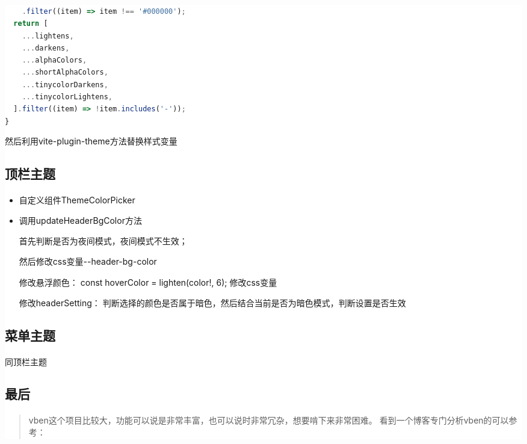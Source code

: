 ```TypeScript
    .filter((item) => item !== '#000000');
  return [
    ...lightens,
    ...darkens,
    ...alphaColors,
    ...shortAlphaColors,
    ...tinycolorDarkens,
    ...tinycolorLightens,
  ].filter((item) => !item.includes('-'));
}
```

然后利用vite-plugin-theme方法替换样式变量

## 顶栏主题

- 自定义组件ThemeColorPicker
- 调用updateHeaderBgColor方法

    首先判断是否为夜间模式，夜间模式不生效；

    然后修改css变量--header-bg-color

    修改悬浮颜色： const hoverColor = lighten(color!, 6); 修改css变量

    修改headerSetting： 判断选择的颜色是否属于暗色，然后结合当前是否为暗色模式，判断设置是否生效



## 菜单主题

同顶栏主题



## 最后

> vben这个项目比较大，功能可以说是非常丰富，也可以说时非常冗杂，想要啃下来非常困难。 看到一个博客专门分析vben的可以参考：

